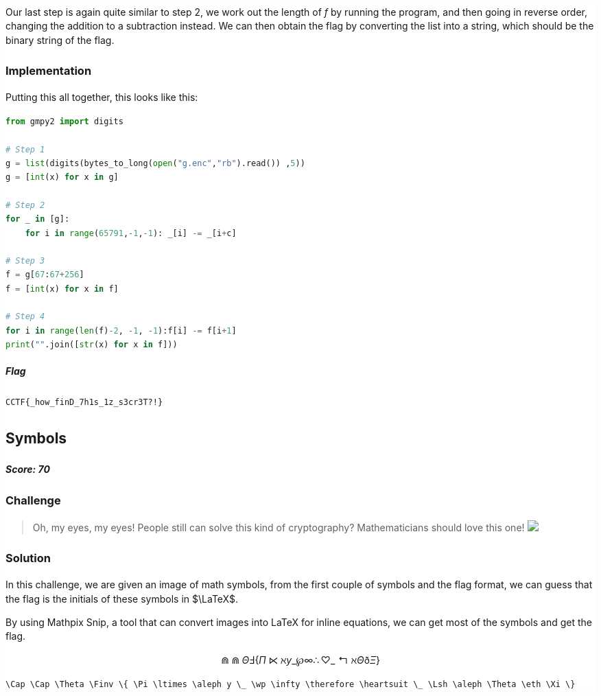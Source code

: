 Our last step is again quite similar to step 2, we work out the length of $f$ by running the program, and then going in reverse order, changing the addition to a subtraction instead. We can then obtain the flag by converting the list into a string, which should be the binary string of the flag.

### Implementation

Putting this all together, this looks like this:

```python
from gmpy2 import digits

# Step 1
g = list(digits(bytes_to_long(open("g.enc","rb").read()) ,5))
g = [int(x) for x in g] 

# Step 2
for _ in [g]:
    for i in range(65791,-1,-1): _[i] -= _[i+c]

# Step 3
f = g[67:67+256]
f = [int(x) for x in f]

# Step 4
for i in range(len(f)-2, -1, -1):f[i] -= f[i+1]
print("".join([str(x) for x in f]))
```

##### Flag
`CCTF{_how_finD_7h1s_1z_s3cr3T?!}`

## Symbols
##### Score: 70
### Challenge
> Oh, my eyes, my eyes! People still can solve this kind of cryptography? Mathematicians should love this one!
![](https://i.imgur.com/Twgx15P.png)

### Solution

In this challenge, we are given an image of math symbols, from the first couple of symbols and the flag format, we can guess that the flag is the initials of these symbols in $\LaTeX$.

By using Mathpix Snip, a tool that can convert images into LaTeX for inline equations, we can get most of the symbols and get the flag.

$$
\Cap \Cap \Theta \Finv \{ \Pi \ltimes \aleph y \_ \wp \infty \therefore \heartsuit \_ \Lsh \aleph \Theta \eth \Xi \}
$$

```
\Cap \Cap \Theta \Finv \{ \Pi \ltimes \aleph y \_ \wp \infty \therefore \heartsuit \_ \Lsh \aleph \Theta \eth \Xi \}
```
